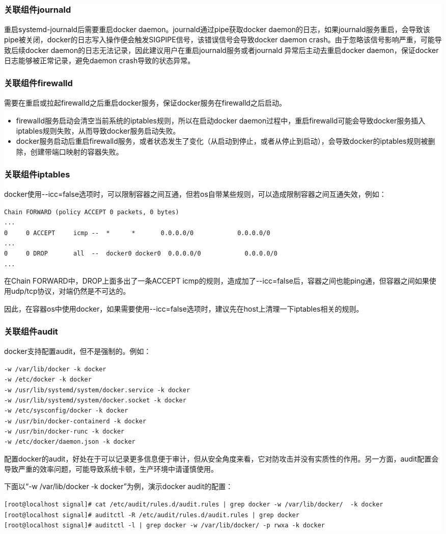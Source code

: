 ### 关联组件journald

重启systemd-journald后需要重启docker daemon。journald通过pipe获取docker daemon的日志，如果journald服务重启，会导致该pipe被关闭，docker的日志写入操作便会触发SIGPIPE信号，该错误信号会导致docker daemon crash。由于忽略该信号影响严重，可能导致后续docker daemon的日志无法记录，因此建议用户在重启journald服务或者journald 异常后主动去重启docker daemon，保证docker日志能够被正常记录，避免daemon crash导致的状态异常。

### 关联组件firewalld

需要在重启或拉起firewalld之后重启docker服务，保证docker服务在firewalld之后启动。

-   firewalld服务启动会清空当前系统的iptables规则，所以在启动docker daemon过程中，重启firewalld可能会导致docker服务插入iptables规则失败，从而导致docker服务启动失败。
-   docker服务启动后重启firewalld服务，或者状态发生了变化（从启动到停止，或者从停止到启动），会导致docker的iptables规则被删除，创建带端口映射的容器失败。

### 关联组件iptables

docker使用--icc=false选项时，可以限制容器之间互通，但若os自带某些规则，可以造成限制容器之间互通失效，例如：

```
Chain FORWARD (policy ACCEPT 0 packets, 0 bytes) 
... 
0     0 ACCEPT     icmp --  *      *       0.0.0.0/0            0.0.0.0/0 
... 
0     0 DROP       all  --  docker0 docker0  0.0.0.0/0            0.0.0.0/0
...
```

在Chain FORWARD中，DROP上面多出了一条ACCEPT icmp的规则，造成加了--icc=false后，容器之间也能ping通，但容器之间如果使用udp/tcp协议，对端仍然是不可达的。

因此，在容器os中使用docker，如果需要使用--icc=false选项时，建议先在host上清理一下iptables相关的规则。

### 关联组件audit

docker支持配置audit，但不是强制的。例如：

```
-w /var/lib/docker -k docker 
-w /etc/docker -k docker 
-w /usr/lib/systemd/system/docker.service -k docker 
-w /usr/lib/systemd/system/docker.socket -k docker 
-w /etc/sysconfig/docker -k docker 
-w /usr/bin/docker-containerd -k docker 
-w /usr/bin/docker-runc -k docker 
-w /etc/docker/daemon.json -k docker
```

配置docker的audit，好处在于可以记录更多信息便于审计，但从安全角度来看，它对防攻击并没有实质性的作用。另一方面，audit配置会导致严重的效率问题，可能导致系统卡顿，生产环境中请谨慎使用。

下面以“-w /var/lib/docker -k docker”为例，演示docker audit的配置：

```
[root@localhost signal]# cat /etc/audit/rules.d/audit.rules | grep docker -w /var/lib/docker/  -k docker 
[root@localhost signal]# auditctl -R /etc/audit/rules.d/audit.rules | grep docker 
[root@localhost signal]# auditctl -l | grep docker -w /var/lib/docker/ -p rwxa -k docker
```
